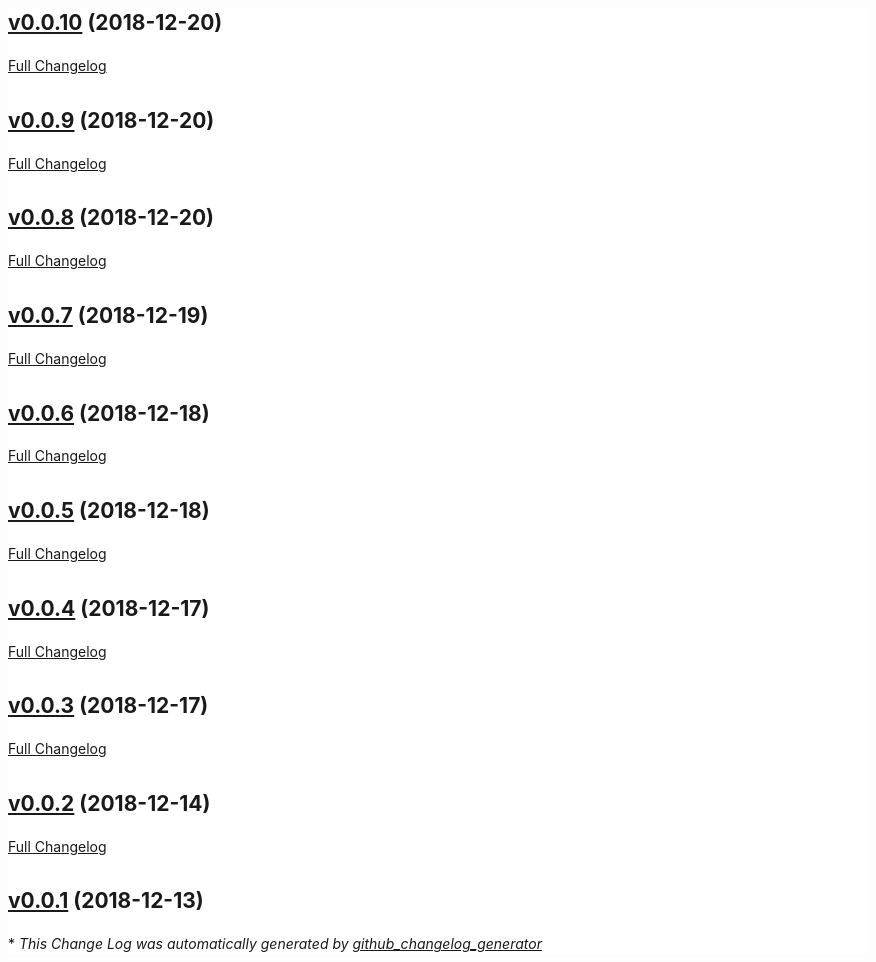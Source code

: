 ## [v0.0.10](https://github.com/buildlyio/buildly-core/tree/v0.0.10) (2018-12-20)
[Full Changelog](https://github.com/buildlyio/buildly-core/compare/v0.0.9...v0.0.10)

## [v0.0.9](https://github.com/buildlyio/buildly-core/tree/v0.0.9) (2018-12-20)
[Full Changelog](https://github.com/buildlyio/buildly-core/compare/v0.0.8...v0.0.9)

## [v0.0.8](https://github.com/buildlyio/buildly-core/tree/v0.0.8) (2018-12-20)
[Full Changelog](https://github.com/buildlyio/buildly-core/compare/v0.0.7...v0.0.8)

## [v0.0.7](https://github.com/buildlyio/buildly-core/tree/v0.0.7) (2018-12-19)
[Full Changelog](https://github.com/buildlyio/buildly-core/compare/v0.0.6...v0.0.7)

## [v0.0.6](https://github.com/buildlyio/buildly-core/tree/v0.0.6) (2018-12-18)
[Full Changelog](https://github.com/buildlyio/buildly-core/compare/v0.0.5...v0.0.6)

## [v0.0.5](https://github.com/buildlyio/buildly-core/tree/v0.0.5) (2018-12-18)
[Full Changelog](https://github.com/buildlyio/buildly-core/compare/v0.0.4...v0.0.5)

## [v0.0.4](https://github.com/buildlyio/buildly-core/tree/v0.0.4) (2018-12-17)
[Full Changelog](https://github.com/buildlyio/buildly-core/compare/v0.0.3...v0.0.4)

## [v0.0.3](https://github.com/buildlyio/buildly-core/tree/v0.0.3) (2018-12-17)
[Full Changelog](https://github.com/buildlyio/buildly-core/compare/v0.0.2...v0.0.3)

## [v0.0.2](https://github.com/buildlyio/buildly-core/tree/v0.0.2) (2018-12-14)
[Full Changelog](https://github.com/buildlyio/buildly-core/compare/v0.0.1...v0.0.2)

## [v0.0.1](https://github.com/buildlyio/buildly-core/tree/v0.0.1) (2018-12-13)


\* *This Change Log was automatically generated by [github_changelog_generator](https://github.com/skywinder/Github-Changelog-Generator)*

